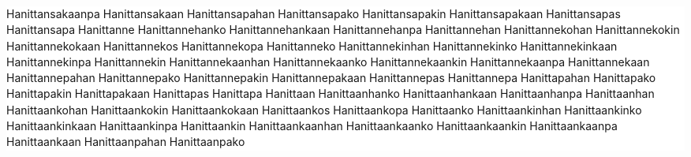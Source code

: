 Hanittansakaanpa
Hanittansakaan
Hanittansapahan
Hanittansapako
Hanittansapakin
Hanittansapakaan
Hanittansapas
Hanittansapa
Hanittanne
Hanittannehanko
Hanittannehankaan
Hanittannehanpa
Hanittannehan
Hanittannekohan
Hanittannekokin
Hanittannekokaan
Hanittannekos
Hanittannekopa
Hanittanneko
Hanittannekinhan
Hanittannekinko
Hanittannekinkaan
Hanittannekinpa
Hanittannekin
Hanittannekaanhan
Hanittannekaanko
Hanittannekaankin
Hanittannekaanpa
Hanittannekaan
Hanittannepahan
Hanittannepako
Hanittannepakin
Hanittannepakaan
Hanittannepas
Hanittannepa
Hanittapahan
Hanittapako
Hanittapakin
Hanittapakaan
Hanittapas
Hanittapa
Hanittaan
Hanittaanhanko
Hanittaanhankaan
Hanittaanhanpa
Hanittaanhan
Hanittaankohan
Hanittaankokin
Hanittaankokaan
Hanittaankos
Hanittaankopa
Hanittaanko
Hanittaankinhan
Hanittaankinko
Hanittaankinkaan
Hanittaankinpa
Hanittaankin
Hanittaankaanhan
Hanittaankaanko
Hanittaankaankin
Hanittaankaanpa
Hanittaankaan
Hanittaanpahan
Hanittaanpako